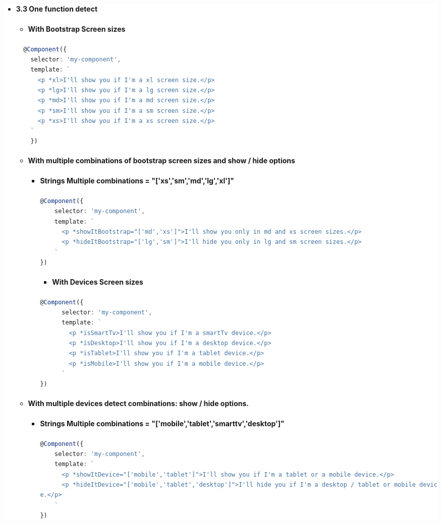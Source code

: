 -   #### 3.3 One function detect

    -   #### With Bootstrap Screen sizes

    ```typescript
      @Component({
        selector: 'my-component',
        template: `
          <p *xl>I'll show you if I'm a xl screen size.</p>
          <p *lg>I'll show you if I'm a lg screen size.</p>
          <p *md>I'll show you if I'm a md screen size.</p>
          <p *sm>I'll show you if I'm a sm screen size.</p>
          <p *xs>I'll show you if I'm a xs screen size.</p>
        `
        })
    ```

    -   #### With multiple combinations of bootstrap screen sizes and show / hide options

        -   #### Strings Multiple combinations = "['xs','sm','md','lg','xl']"

            ```typescript
            @Component({
                selector: 'my-component',
                template: `
                  <p *showItBootstrap="['md','xs']">I'll show you only in md and xs screen sizes.</p>
                  <p *hideItBootstrap="['lg','sm']">I'll hide you only in lg and sm screen sizes.</p>
                `
            })
            ```

            -   #### With Devices Screen sizes

            ```typescript
            @Component({
                  selector: 'my-component',
                  template: `
                    <p *isSmartTv>I'll show you if I'm a smartTv device.</p>
                    <p *isDesktop>I'll show you if I'm a desktop device.</p>
                    <p *isTablet>I'll show you if I'm a tablet device.</p>
                    <p *isMobile>I'll show you if I'm a mobile device.</p>
                  `
            })
            ```

    -   #### With multiple devices detect combinations: show / hide options.

        -   #### Strings Multiple combinations = "['mobile','tablet','smarttv','desktop']"

            ```typescript
            @Component({
                selector: 'my-component',
                template: `
                  <p *showItDevice="['mobile','tablet']">I'll show you if I'm a tablet or a mobile device.</p>
                  <p *hideItDevice="['mobile','tablet','desktop']">I'll hide you if I'm a desktop / tablet or mobile device.</p>
                `
            })
            ```
